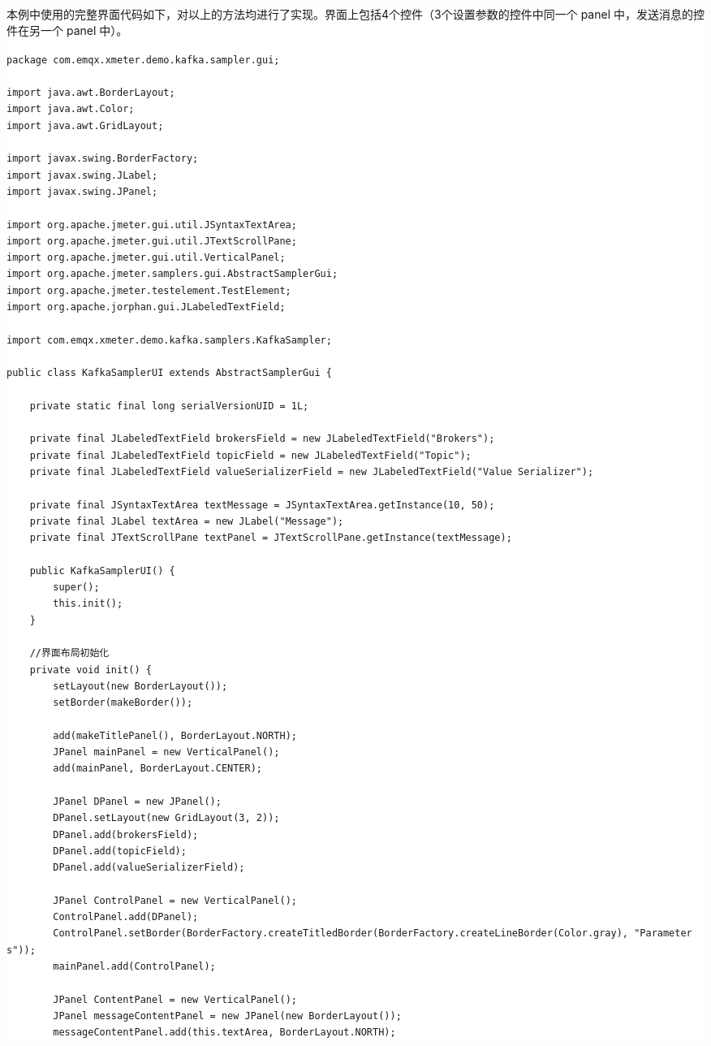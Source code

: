 本例中使用的完整界面代码如下，对以上的方法均进行了实现。界面上包括4个控件（3个设置参数的控件中同一个 panel 中，发送消息的控件在另一个 panel 中）。

```
package com.emqx.xmeter.demo.kafka.sampler.gui;

import java.awt.BorderLayout;
import java.awt.Color;
import java.awt.GridLayout;

import javax.swing.BorderFactory;
import javax.swing.JLabel;
import javax.swing.JPanel;

import org.apache.jmeter.gui.util.JSyntaxTextArea;
import org.apache.jmeter.gui.util.JTextScrollPane;
import org.apache.jmeter.gui.util.VerticalPanel;
import org.apache.jmeter.samplers.gui.AbstractSamplerGui;
import org.apache.jmeter.testelement.TestElement;
import org.apache.jorphan.gui.JLabeledTextField;

import com.emqx.xmeter.demo.kafka.samplers.KafkaSampler;

public class KafkaSamplerUI extends AbstractSamplerGui {
	
	private static final long serialVersionUID = 1L;
	
	private final JLabeledTextField brokersField = new JLabeledTextField("Brokers");
	private final JLabeledTextField topicField = new JLabeledTextField("Topic");
	private final JLabeledTextField valueSerializerField = new JLabeledTextField("Value Serializer");
	
	private final JSyntaxTextArea textMessage = JSyntaxTextArea.getInstance(10, 50);
	private final JLabel textArea = new JLabel("Message");
	private final JTextScrollPane textPanel = JTextScrollPane.getInstance(textMessage);

	public KafkaSamplerUI() {
		super();
		this.init();
	}
	
	//界面布局初始化
	private void init() {
		setLayout(new BorderLayout());
		setBorder(makeBorder());

		add(makeTitlePanel(), BorderLayout.NORTH);
		JPanel mainPanel = new VerticalPanel();
		add(mainPanel, BorderLayout.CENTER);

		JPanel DPanel = new JPanel();
		DPanel.setLayout(new GridLayout(3, 2));
		DPanel.add(brokersField);
		DPanel.add(topicField);
		DPanel.add(valueSerializerField);

		JPanel ControlPanel = new VerticalPanel();
		ControlPanel.add(DPanel);
		ControlPanel.setBorder(BorderFactory.createTitledBorder(BorderFactory.createLineBorder(Color.gray), "Parameters"));
		mainPanel.add(ControlPanel);

		JPanel ContentPanel = new VerticalPanel();
		JPanel messageContentPanel = new JPanel(new BorderLayout());
		messageContentPanel.add(this.textArea, BorderLayout.NORTH);
```